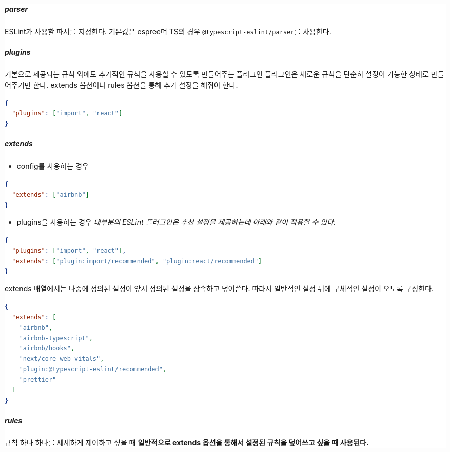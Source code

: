 ##### parser

ESLint가 사용할 파서를 지정한다.
기본값은 espree며 TS의 경우 `@typescript-eslint/parser`를 사용한다.

##### plugins

기본으로 제공되는 규칙 외에도 추가적인 규칙을 사용할 수 있도록 만들어주는 플러그인
플러그인은 새로운 규칙을 단순히 설정이 가능한 상태로 만들어주기만 한다.
extends 옵션이나 rules 옵션을 통해 추가 설정을 해줘야 한다.

```json
{
  "plugins": ["import", "react"]
}
```

##### extends

- config를 사용하는 경우

```json
{
  "extends": ["airbnb"]
}
```

- plugins을 사용하는 경우
  _대부분의 ESLint 플러그인은 추천 설정을 제공하는데 아래와 같이 적용할 수 있다._

```json
{
  "plugins": ["import", "react"],
  "extends": ["plugin:import/recommended", "plugin:react/recommended"]
}
```

extends 배열에서는 나중에 정의된 설정이 앞서 정의된 설정을 상속하고 덮어쓴다.
따라서 일반적인 설정 뒤에 구체적인 설정이 오도록 구성한다.

```json
{
  "extends": [
    "airbnb",
    "airbnb-typescript",
    "airbnb/hooks",
    "next/core-web-vitals",
    "plugin:@typescript-eslint/recommended",
    "prettier"
  ]
}
```

##### rules

규칙 하나 하나를 세세하게 제어하고 싶을 때
**일반적으로 extends 옵션을 통해서 설정된 규칙을 덮어쓰고 싶을 때 사용된다.**
